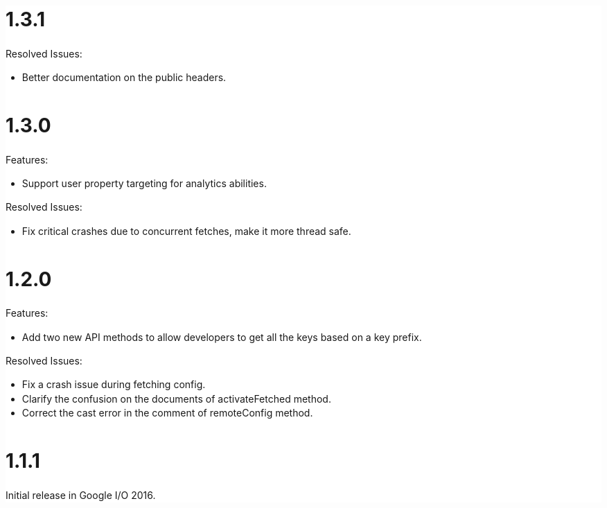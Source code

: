 # 1.3.1
Resolved Issues:
- Better documentation on the public headers.

# 1.3.0
Features:
-  Support user property targeting for analytics abilities.

Resolved Issues:
- Fix critical crashes due to concurrent fetches, make it more thread safe.

# 1.2.0
Features:
- Add two new API methods to allow developers to get all the keys based on a key prefix.

Resolved Issues:
- Fix a crash issue during fetching config.
- Clarify the confusion on the documents of activateFetched method.
- Correct the cast error in the comment of remoteConfig method.

# 1.1.1
Initial release in Google I/O 2016.
